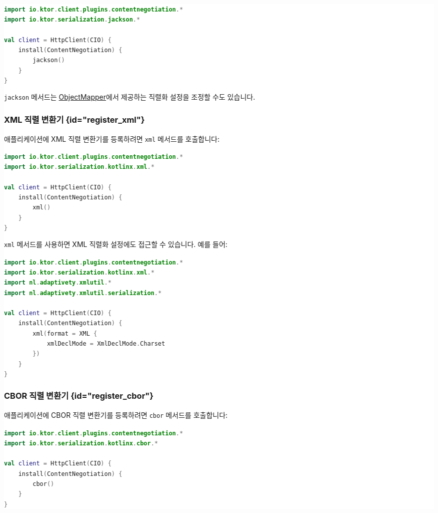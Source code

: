 ```kotlin
import io.ktor.client.plugins.contentnegotiation.*
import io.ktor.serialization.jackson.*

val client = HttpClient(CIO) {
    install(ContentNegotiation) {
        jackson()
    }
}
```

`jackson` 메서드는 [ObjectMapper](https://fasterxml.github.io/jackson-databind/javadoc/2.9/com/fasterxml/jackson/databind/ObjectMapper.html)에서 제공하는 직렬화 설정을 조정할 수도 있습니다.

</TabItem>
</Tabs>

### XML 직렬 변환기 {id="register_xml"}

애플리케이션에 XML 직렬 변환기를 등록하려면 `xml` 메서드를 호출합니다:
```kotlin
import io.ktor.client.plugins.contentnegotiation.*
import io.ktor.serialization.kotlinx.xml.*

val client = HttpClient(CIO) {
    install(ContentNegotiation) {
        xml()
    }
}
```

`xml` 메서드를 사용하면 XML 직렬화 설정에도 접근할 수 있습니다. 예를 들어:

```kotlin
import io.ktor.client.plugins.contentnegotiation.*
import io.ktor.serialization.kotlinx.xml.*
import nl.adaptivety.xmlutil.*
import nl.adaptivety.xmlutil.serialization.*

val client = HttpClient(CIO) {
    install(ContentNegotiation) {
        xml(format = XML {
            xmlDeclMode = XmlDeclMode.Charset
        })
    }
}
```

### CBOR 직렬 변환기 {id="register_cbor"}
애플리케이션에 CBOR 직렬 변환기를 등록하려면 `cbor` 메서드를 호출합니다:
```kotlin
import io.ktor.client.plugins.contentnegotiation.*
import io.ktor.serialization.kotlinx.cbor.*

val client = HttpClient(CIO) {
    install(ContentNegotiation) {
        cbor()
    }
}
```
